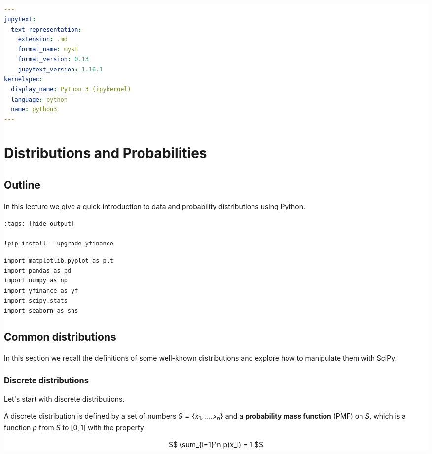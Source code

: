 ```yaml
---
jupytext:
  text_representation:
    extension: .md
    format_name: myst
    format_version: 0.13
    jupytext_version: 1.16.1
kernelspec:
  display_name: Python 3 (ipykernel)
  language: python
  name: python3
---
```


# Distributions and Probabilities

```{index} single: Distributions and Probabilities
```

## Outline

In this lecture we give a quick introduction to data and probability distributions using Python.

```{code-cell} ipython3
:tags: [hide-output]

!pip install --upgrade yfinance  
```

```{code-cell} ipython3
import matplotlib.pyplot as plt
import pandas as pd
import numpy as np
import yfinance as yf
import scipy.stats
import seaborn as sns
```

## Common distributions

In this section we recall the definitions of some well-known distributions and explore how to manipulate them with SciPy.

### Discrete distributions

Let's start with discrete distributions.

A discrete distribution is defined by a set of numbers $S = \{x_1, \ldots, x_n\}$ and a **probability mass function** (PMF) on $S$, which is a function $p$ from $S$ to $[0,1]$ with the property 

$$ 
\sum_{i=1}^n p(x_i) = 1 
$$

